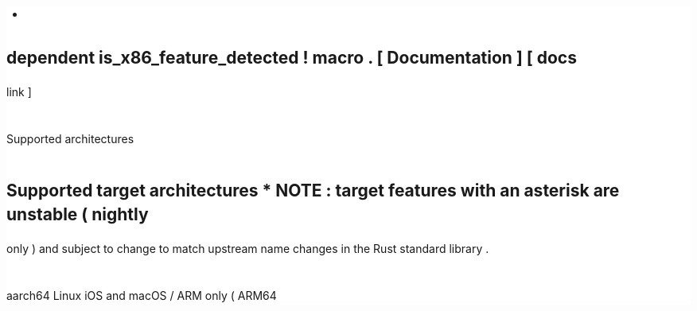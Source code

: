 -
dependent
is_x86_feature_detected
!
macro
.
[
Documentation
]
[
docs
-
link
]
#
#
Supported
architectures
#
Supported
target
architectures
*
NOTE
:
target
features
with
an
asterisk
are
unstable
(
nightly
-
only
)
and
subject
to
change
to
match
upstream
name
changes
in
the
Rust
standard
library
.
#
#
aarch64
Linux
iOS
and
macOS
/
ARM
only
(
ARM64